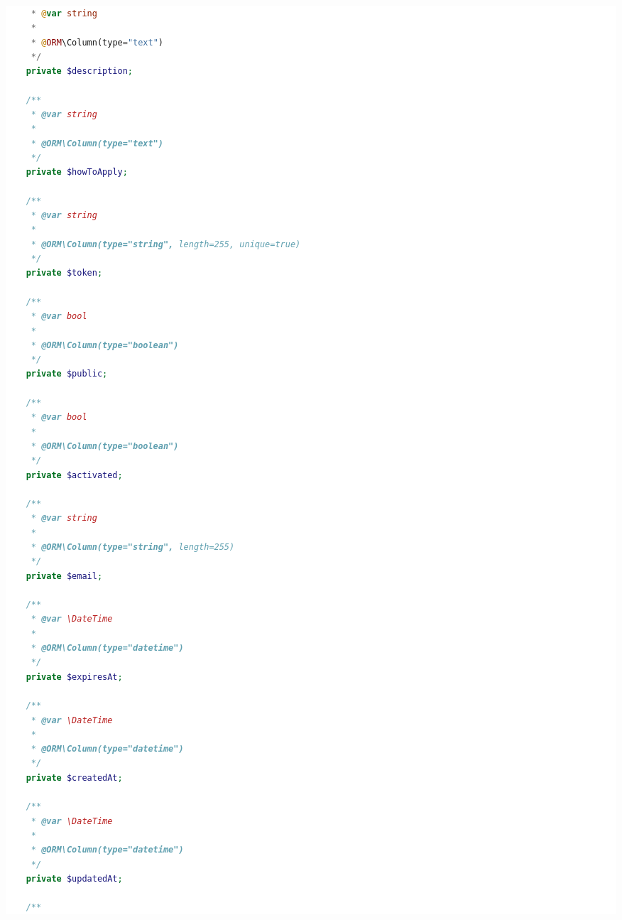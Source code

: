 ```php
     * @var string
     *
     * @ORM\Column(type="text")
     */
    private $description;

    /**
     * @var string
     *
     * @ORM\Column(type="text")
     */
    private $howToApply;

    /**
     * @var string
     *
     * @ORM\Column(type="string", length=255, unique=true)
     */
    private $token;

    /**
     * @var bool
     *
     * @ORM\Column(type="boolean")
     */
    private $public;

    /**
     * @var bool
     *
     * @ORM\Column(type="boolean")
     */
    private $activated;

    /**
     * @var string
     *
     * @ORM\Column(type="string", length=255)
     */
    private $email;

    /**
     * @var \DateTime
     *
     * @ORM\Column(type="datetime")
     */
    private $expiresAt;

    /**
     * @var \DateTime
     *
     * @ORM\Column(type="datetime")
     */
    private $createdAt;

    /**
     * @var \DateTime
     *
     * @ORM\Column(type="datetime")
     */
    private $updatedAt;

    /**
```
